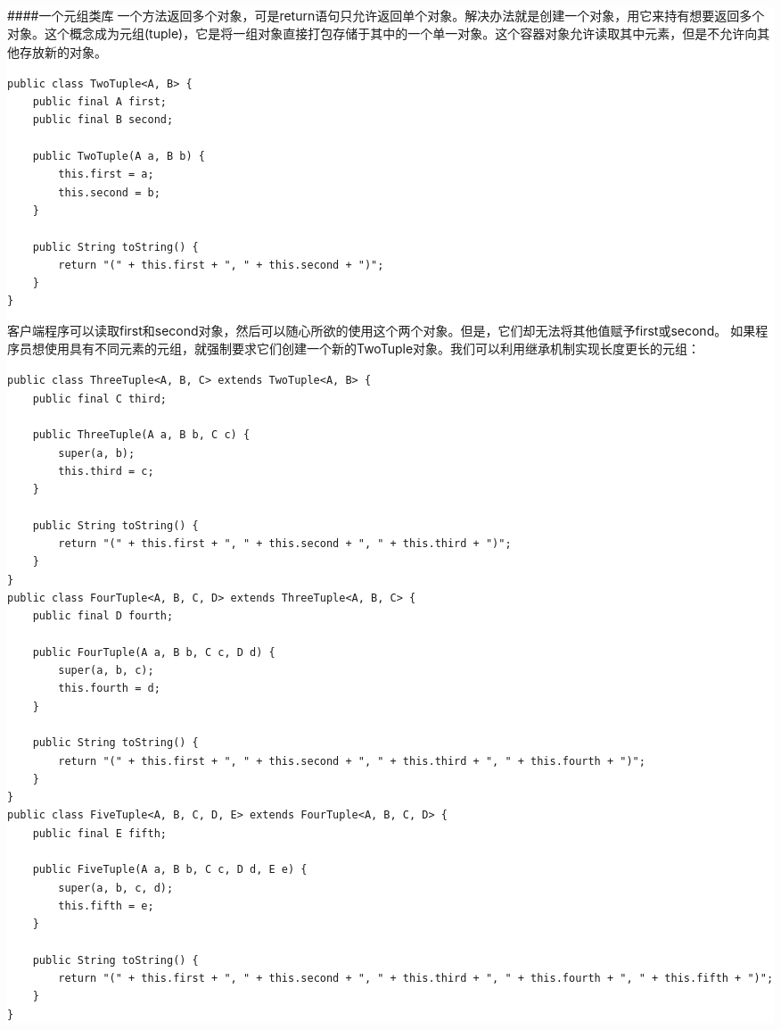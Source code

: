 ####一个元组类库
一个方法返回多个对象，可是return语句只允许返回单个对象。解决办法就是创建一个对象，用它来持有想要返回多个对象。这个概念成为元组(tuple)，它是将一组对象直接打包存储于其中的一个单一对象。这个容器对象允许读取其中元素，但是不允许向其他存放新的对象。
```
public class TwoTuple<A, B> {
    public final A first;
    public final B second;

    public TwoTuple(A a, B b) {
        this.first = a;
        this.second = b;
    }

    public String toString() {
        return "(" + this.first + ", " + this.second + ")";
    }
}
```
客户端程序可以读取first和second对象，然后可以随心所欲的使用这个两个对象。但是，它们却无法将其他值赋予first或second。
如果程序员想使用具有不同元素的元组，就强制要求它们创建一个新的TwoTuple对象。我们可以利用继承机制实现长度更长的元组：
```
public class ThreeTuple<A, B, C> extends TwoTuple<A, B> {
    public final C third;

    public ThreeTuple(A a, B b, C c) {
        super(a, b);
        this.third = c;
    }

    public String toString() {
        return "(" + this.first + ", " + this.second + ", " + this.third + ")";
    }
}
public class FourTuple<A, B, C, D> extends ThreeTuple<A, B, C> {
    public final D fourth;

    public FourTuple(A a, B b, C c, D d) {
        super(a, b, c);
        this.fourth = d;
    }

    public String toString() {
        return "(" + this.first + ", " + this.second + ", " + this.third + ", " + this.fourth + ")";
    }
}
public class FiveTuple<A, B, C, D, E> extends FourTuple<A, B, C, D> {
    public final E fifth;

    public FiveTuple(A a, B b, C c, D d, E e) {
        super(a, b, c, d);
        this.fifth = e;
    }

    public String toString() {
        return "(" + this.first + ", " + this.second + ", " + this.third + ", " + this.fourth + ", " + this.fifth + ")";
    }
}
```
